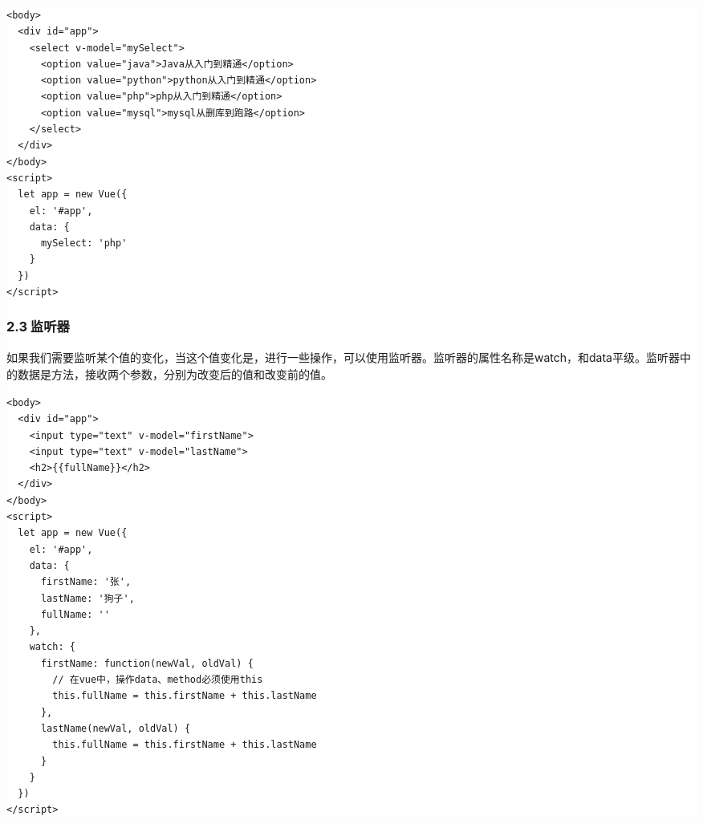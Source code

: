 ```vue
<body>
  <div id="app">
    <select v-model="mySelect">
      <option value="java">Java从入门到精通</option>
      <option value="python">python从入门到精通</option>
      <option value="php">php从入门到精通</option>
      <option value="mysql">mysql从删库到跑路</option>
    </select>
  </div>
</body>
<script>
  let app = new Vue({
    el: '#app',
    data: {
      mySelect: 'php'
    }
  })
</script>
```

### 2.3 监听器

如果我们需要监听某个值的变化，当这个值变化是，进行一些操作，可以使用监听器。监听器的属性名称是watch，和data平级。监听器中的数据是方法，接收两个参数，分别为改变后的值和改变前的值。

```vue
<body>
  <div id="app">
    <input type="text" v-model="firstName">
    <input type="text" v-model="lastName">
    <h2>{{fullName}}</h2>
  </div>
</body>
<script>
  let app = new Vue({
    el: '#app',
    data: {
      firstName: '张',
      lastName: '狗子',
      fullName: ''
    },
    watch: {
      firstName: function(newVal, oldVal) {
        // 在vue中，操作data、method必须使用this
        this.fullName = this.firstName + this.lastName
      },
      lastName(newVal, oldVal) {
        this.fullName = this.firstName + this.lastName
      }
    }
  })
</script>
```
